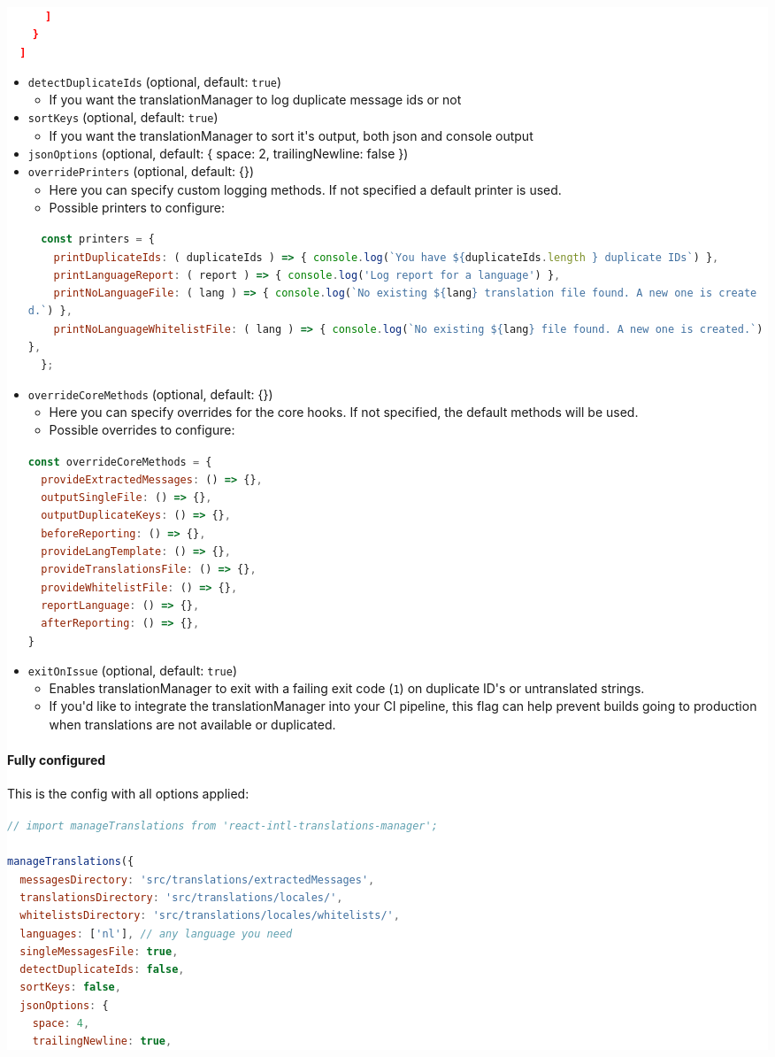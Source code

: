   ```json
        ]
      }
    ]
  ```
- `detectDuplicateIds` (optional, default: `true`)
  - If you want the translationManager to log duplicate message ids or not
- `sortKeys` (optional, default: `true`)
  - If you want the translationManager to sort it's output, both json and console output
- `jsonOptions` (optional, default: { space: 2, trailingNewline: false })
- `overridePrinters` (optional, default: {})
  - Here you can specify custom logging methods. If not specified a default printer is used.
  - Possible printers to configure:
  ```js
    const printers = {
      printDuplicateIds: ( duplicateIds ) => { console.log(`You have ${duplicateIds.length } duplicate IDs`) },
      printLanguageReport: ( report ) => { console.log('Log report for a language') },
      printNoLanguageFile: ( lang ) => { console.log(`No existing ${lang} translation file found. A new one is created.`) },
      printNoLanguageWhitelistFile: ( lang ) => { console.log(`No existing ${lang} file found. A new one is created.`) },
    };
  ```
- `overrideCoreMethods` (optional, default: {})
  - Here you can specify overrides for the core hooks. If not specified, the
  default methods will be used.
  - Possible overrides to configure:
  ```js
  const overrideCoreMethods = {
    provideExtractedMessages: () => {},
    outputSingleFile: () => {},
    outputDuplicateKeys: () => {},
    beforeReporting: () => {},
    provideLangTemplate: () => {},
    provideTranslationsFile: () => {},
    provideWhitelistFile: () => {},
    reportLanguage: () => {},
    afterReporting: () => {},
  }
  ```
- `exitOnIssue` (optional, default: `true`)
  - Enables translationManager to exit with a failing exit code (`1`) 
  on duplicate ID's or untranslated strings.
  - If you'd like to integrate the 
  translationManager into your CI pipeline, this flag can help prevent builds 
  going to production when translations are not available or duplicated.

#### Fully configured

This is the config with all options applied:

```js
// import manageTranslations from 'react-intl-translations-manager';

manageTranslations({
  messagesDirectory: 'src/translations/extractedMessages',
  translationsDirectory: 'src/translations/locales/',
  whitelistsDirectory: 'src/translations/locales/whitelists/',
  languages: ['nl'], // any language you need
  singleMessagesFile: true,
  detectDuplicateIds: false,
  sortKeys: false,
  jsonOptions: {
    space: 4,
    trailingNewline: true,
```

[travis-image]: https://img.shields.io/travis/GertjanReynaert/react-intl-translations-manager.svg
[travis-url]: https://travis-ci.org/GertjanReynaert/react-intl-translations-manager
[codecov-image]: https://img.shields.io/codecov/c/github/GertjanReynaert/react-intl-translations-manager.svg
[codecov-url]: https://codecov.io/github/GertjanReynaert/react-intl-translations-manager
[comitizen-image]: https://img.shields.io/badge/commitizen-friendly-brightgreen.svg
[comitizen-url]: http://commitizen.github.io/cz-cli
[semantic-image]: https://img.shields.io/badge/%20%20%F0%9F%93%A6%F0%9F%9A%80-semantic--release-e10079.svg
[semantic-url]: https://github.com/semantic-release/semantic-release
[npm-downloads-image]: https://img.shields.io/npm/dt/react-intl-translations-manager.svg
[npm-downloads-url]: https://www.npmjs.com/package/react-intl-translations-manager
[npm-version-image]: https://img.shields.io/npm/v/react-intl-translations-manager.svg
[npm-version-url]: https://www.npmjs.com/package/react-intl-translations-manager
[npm-license-image]: https://img.shields.io/npm/l/react-intl-translations-manager.svg
[npm-license-url]: https://www.npmjs.com/package/react-intl-translations-manager
